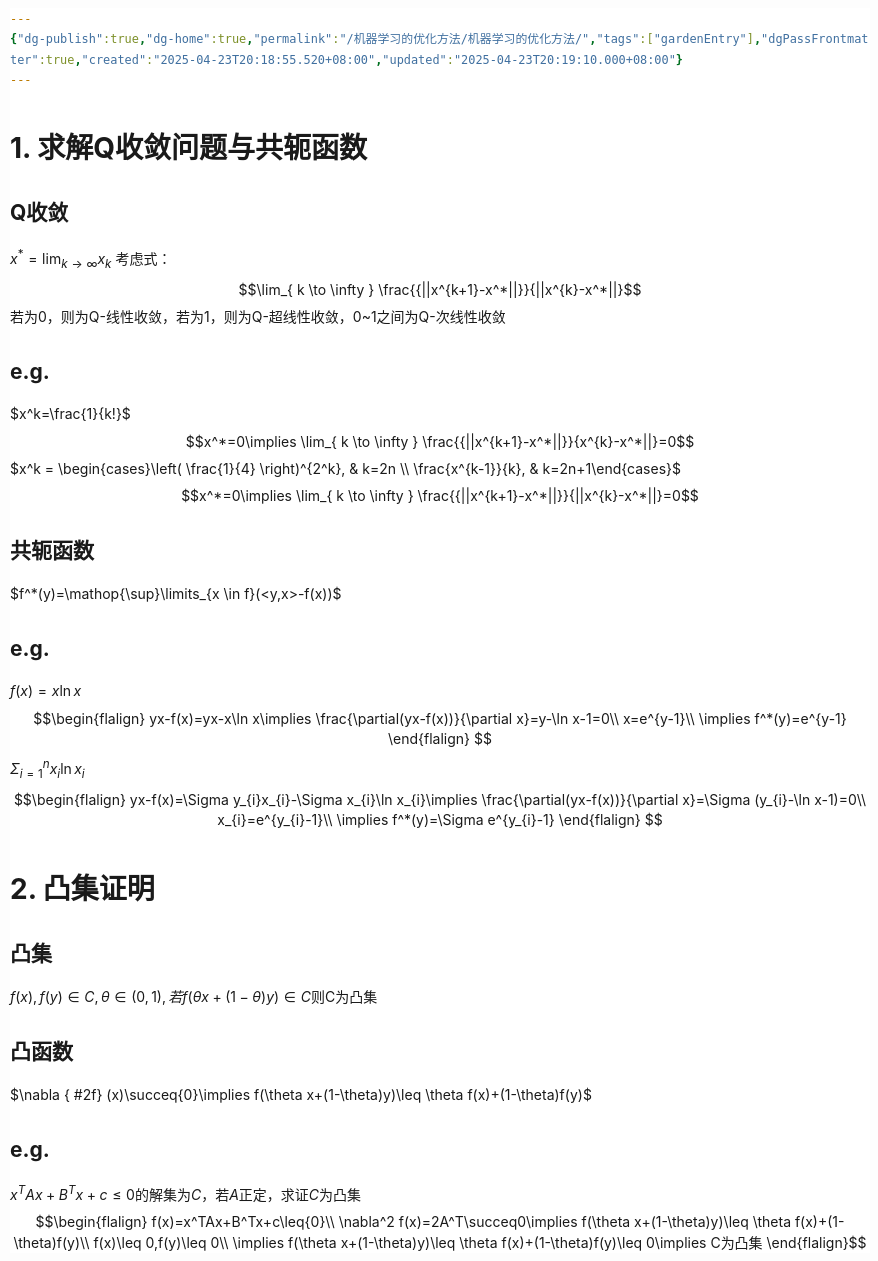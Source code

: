 ```yaml
---
{"dg-publish":true,"dg-home":true,"permalink":"/机器学习的优化方法/机器学习的优化方法/","tags":["gardenEntry"],"dgPassFrontmatter":true,"created":"2025-04-23T20:18:55.520+08:00","updated":"2025-04-23T20:19:10.000+08:00"}
---
```


# 1. 求解Q收敛问题与共轭函数
## Q收敛
$x^*=\lim_{ k \to \infty }{x_{k}}$
考虑式：$$\lim_{ k \to \infty } \frac{{||x^{k+1}-x^*||}}{||x^{k}-x^*||}$$
若为0，则为Q-线性收敛，若为1，则为Q-超线性收敛，0~1之间为Q-次线性收敛
## e.g.
$x^k=\frac{1}{k!}$
$$x^*=0\implies \lim_{ k \to \infty } \frac{{||x^{k+1}-x^*||}}{x^{k}-x^*||}=0$$
$x^k = \begin{cases}\left( \frac{1}{4} \right)^{2^k}, & k=2n \\ \frac{x^{k-1}}{k}, & k=2n+1\end{cases}$
$$x^*=0\implies \lim_{ k \to \infty } \frac{{||x^{k+1}-x^*||}}{||x^{k}-x^*||}=0$$

## 共轭函数
$f^*(y)=\mathop{\sup}\limits_{x \in f}(<y,x>-f(x))$
## e.g.
$f(x)=x\ln x$
$$\begin{flalign}
yx-f(x)=yx-x\ln x\implies \frac{\partial(yx-f(x))}{\partial x}=y-\ln x-1=0\\
x=e^{y-1}\\
\implies f^*(y)=e^{y-1}
\end{flalign}
$$
$\Sigma^n_{i=1}x_{i}\ln x_{i}$
$$\begin{flalign}
yx-f(x)=\Sigma y_{i}x_{i}-\Sigma x_{i}\ln x_{i}\implies \frac{\partial(yx-f(x))}{\partial x}=\Sigma (y_{i}-\ln x-1)=0\\
x_{i}=e^{y_{i}-1}\\
\implies f^*(y)=\Sigma e^{y_{i}-1}
\end{flalign}
$$

# 2. 凸集证明
## 凸集
$f(x),f(y)\in C ,\theta \in (0,1),若f(\theta x+(1-\theta)y)\in C$则C为凸集
## 凸函数
$\nabla
{ #2f}
(x)\succeq{0}\implies f(\theta x+(1-\theta)y)\leq \theta f(x)+(1-\theta)f(y)$
## e.g.
$x^TAx+B^Tx+c\leq{0}$的解集为$C$，若$A$正定，求证$C$为凸集
$$\begin{flalign}
f(x)=x^TAx+B^Tx+c\leq{0}\\
\nabla^2 f(x)=2A^T\succeq0\implies f(\theta x+(1-\theta)y)\leq \theta f(x)+(1-\theta)f(y)\\
f(x)\leq 0,f(y)\leq 0\\
\implies f(\theta x+(1-\theta)y)\leq \theta f(x)+(1-\theta)f(y)\leq 0\implies C为凸集
\end{flalign}$$